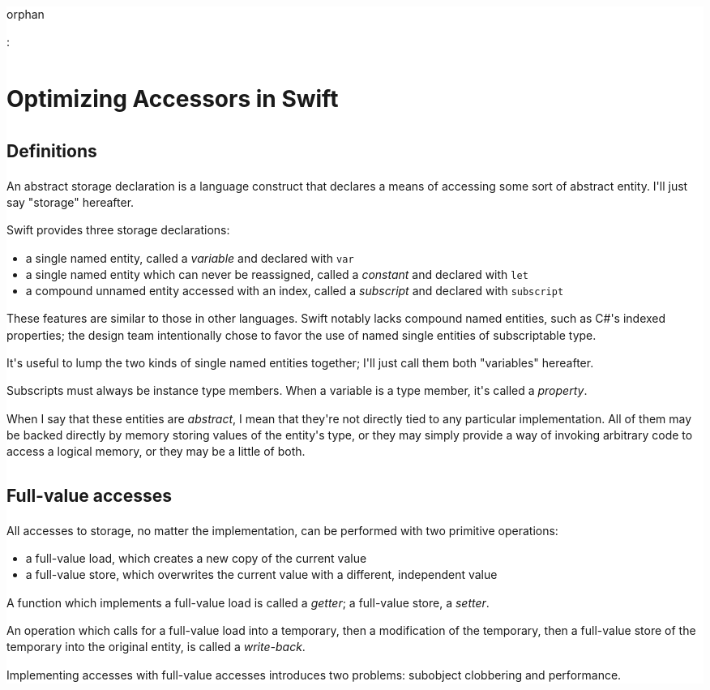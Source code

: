 orphan

:   

Optimizing Accessors in Swift
=============================

Definitions
-----------

An abstract storage declaration is a language construct that declares a
means of accessing some sort of abstract entity. I'll just say "storage"
hereafter.

Swift provides three storage declarations:

-   a single named entity, called a *variable* and declared with `var`
-   a single named entity which can never be reassigned, called a
    *constant* and declared with `let`
-   a compound unnamed entity accessed with an index, called a
    *subscript* and declared with `subscript`

These features are similar to those in other languages. Swift notably
lacks compound named entities, such as C\#'s indexed properties; the
design team intentionally chose to favor the use of named single
entities of subscriptable type.

It's useful to lump the two kinds of single named entities together;
I'll just call them both "variables" hereafter.

Subscripts must always be instance type members. When a variable is a
type member, it's called a *property*.

When I say that these entities are *abstract*, I mean that they're not
directly tied to any particular implementation. All of them may be
backed directly by memory storing values of the entity's type, or they
may simply provide a way of invoking arbitrary code to access a logical
memory, or they may be a little of both.

Full-value accesses
-------------------

All accesses to storage, no matter the implementation, can be performed
with two primitive operations:

-   a full-value load, which creates a new copy of the current value
-   a full-value store, which overwrites the current value with a
    different, independent value

A function which implements a full-value load is called a *getter*; a
full-value store, a *setter*.

An operation which calls for a full-value load into a temporary, then a
modification of the temporary, then a full-value store of the temporary
into the original entity, is called a *write-back*.

Implementing accesses with full-value accesses introduces two problems:
subobject clobbering and performance.
